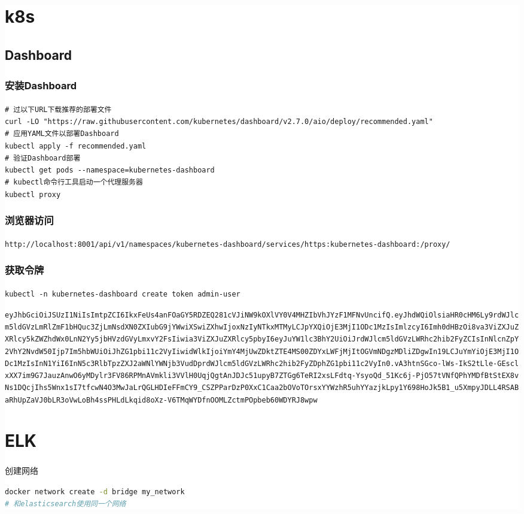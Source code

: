 
# k8s
## Dashboard

### 安装Dashboard 

```shell
# 过以下URL下载推荐的部署文件
curl -LO "https://raw.githubusercontent.com/kubernetes/dashboard/v2.7.0/aio/deploy/recommended.yaml"
# 应用YAML文件以部署Dashboard
kubectl apply -f recommended.yaml
# 验证Dashboard部署
kubectl get pods --namespace=kubernetes-dashboard
# kubectl命令行工具启动一个代理服务器
kubectl proxy
```

### 浏览器访问

```txt
http://localhost:8001/api/v1/namespaces/kubernetes-dashboard/services/https:kubernetes-dashboard:/proxy/
```
### 获取令牌

```shell
kubectl -n kubernetes-dashboard create token admin-user
```
```txt
eyJhbGciOiJSUzI1NiIsImtpZCI6IkxFeUs4anFOaGY5RDZEQ281cVJiNW9kOXlVY0V4MHZIbVhJYzF1MFNvUncifQ.eyJhdWQiOlsiaHR0cHM6Ly9rdWJlcm5ldGVzLmRlZmF1bHQuc3ZjLmNsdXN0ZXIubG9jYWwiXSwiZXhwIjoxNzIyNTkxMTMyLCJpYXQiOjE3MjI1ODc1MzIsImlzcyI6Imh0dHBzOi8va3ViZXJuZXRlcy5kZWZhdWx0LnN2Yy5jbHVzdGVyLmxvY2FsIiwia3ViZXJuZXRlcy5pbyI6eyJuYW1lc3BhY2UiOiJrdWJlcm5ldGVzLWRhc2hib2FyZCIsInNlcnZpY2VhY2NvdW50Ijp7Im5hbWUiOiJhZG1pbi11c2VyIiwidWlkIjoiYmY4MjUwZDktZTE4MS00ZDYxLWFjMjItOGVmNDgzMDliZDgwIn19LCJuYmYiOjE3MjI1ODc1MzIsInN1YiI6InN5c3RlbTpzZXJ2aWNlYWNjb3VudDprdWJlcm5ldGVzLWRhc2hib2FyZDphZG1pbi11c2VyIn0.vA3htnSGco-lWs-IkS2tLle-GEsclxXX7im9G7JauzAnwO6yMDylr3FV86RPMnAVmkli3VVlH0UqjQgtAnJDJc51upyB7ZTGg6TeRI2xsLFdtq-YsyoQd_51Kc6j-PjO57tVNfQPhYMDfBtStEX8vNs1DQcjIhs5Wnx1sI7tfcwN4O3MwJaLrQGLHDIeFFmCY9_CSZPParDzP0XxC1Caa2bOVoTOrsxYYWzhR5uhYYazjkLpy1Y698HoJk5B1_u5XmpyJDLL4RSABaRhUpZaVJ0bLR3oVwLoBh4ssPHLdLkqid8oXz-V6TMqWYDfnOOMLZctmPOpbeb60WDYRJ8wpw
```

# ELK

创建网络

```sh
docker network create -d bridge my_network
# 和elasticsearch使用同一个网络
```
